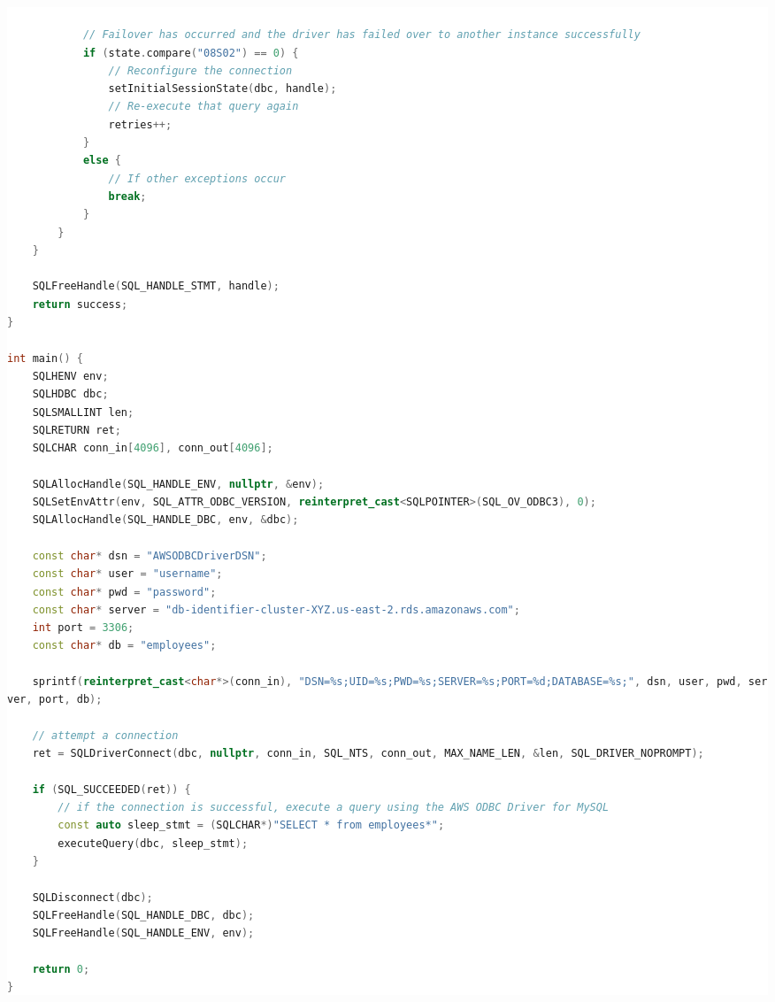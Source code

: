 ```cpp

            // Failover has occurred and the driver has failed over to another instance successfully
            if (state.compare("08S02") == 0) {
                // Reconfigure the connection
                setInitialSessionState(dbc, handle);
                // Re-execute that query again
                retries++;
            }
            else {
                // If other exceptions occur
                break;
            }
        }
    }

    SQLFreeHandle(SQL_HANDLE_STMT, handle);
    return success;
}

int main() {
    SQLHENV env;
    SQLHDBC dbc;
    SQLSMALLINT len;
    SQLRETURN ret;
    SQLCHAR conn_in[4096], conn_out[4096];

    SQLAllocHandle(SQL_HANDLE_ENV, nullptr, &env);
    SQLSetEnvAttr(env, SQL_ATTR_ODBC_VERSION, reinterpret_cast<SQLPOINTER>(SQL_OV_ODBC3), 0);
    SQLAllocHandle(SQL_HANDLE_DBC, env, &dbc);

    const char* dsn = "AWSODBCDriverDSN";
    const char* user = "username";
    const char* pwd = "password";
    const char* server = "db-identifier-cluster-XYZ.us-east-2.rds.amazonaws.com";
    int port = 3306;
    const char* db = "employees";

    sprintf(reinterpret_cast<char*>(conn_in), "DSN=%s;UID=%s;PWD=%s;SERVER=%s;PORT=%d;DATABASE=%s;", dsn, user, pwd, server, port, db);
    
    // attempt a connection
    ret = SQLDriverConnect(dbc, nullptr, conn_in, SQL_NTS, conn_out, MAX_NAME_LEN, &len, SQL_DRIVER_NOPROMPT);
    
    if (SQL_SUCCEEDED(ret)) {
        // if the connection is successful, execute a query using the AWS ODBC Driver for MySQL
        const auto sleep_stmt = (SQLCHAR*)"SELECT * from employees*";
        executeQuery(dbc, sleep_stmt);
    }

    SQLDisconnect(dbc);
    SQLFreeHandle(SQL_HANDLE_DBC, dbc);
    SQLFreeHandle(SQL_HANDLE_ENV, env);

    return 0;
}
```
